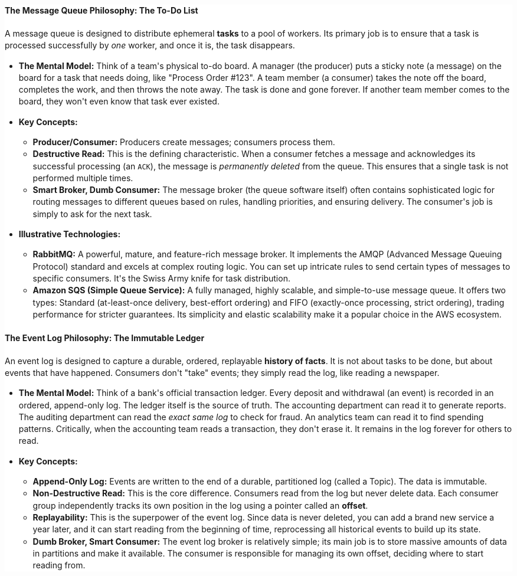 #### **The Message Queue Philosophy: The To-Do List**

A message queue is designed to distribute ephemeral **tasks** to a pool of workers. Its primary job is to ensure that a task is processed successfully by *one* worker, and once it is, the task disappears.

*   **The Mental Model:** Think of a team's physical to-do board. A manager (the producer) puts a sticky note (a message) on the board for a task that needs doing, like "Process Order #123". A team member (a consumer) takes the note off the board, completes the work, and then throws the note away. The task is done and gone forever. If another team member comes to the board, they won't even know that task ever existed.

*   **Key Concepts:**
    *   **Producer/Consumer:** Producers create messages; consumers process them.
    *   **Destructive Read:** This is the defining characteristic. When a consumer fetches a message and acknowledges its successful processing (an `ACK`), the message is *permanently deleted* from the queue. This ensures that a single task is not performed multiple times.
    *   **Smart Broker, Dumb Consumer:** The message broker (the queue software itself) often contains sophisticated logic for routing messages to different queues based on rules, handling priorities, and ensuring delivery. The consumer's job is simply to ask for the next task.

*   **Illustrative Technologies:**
    *   **RabbitMQ:** A powerful, mature, and feature-rich message broker. It implements the AMQP (Advanced Message Queuing Protocol) standard and excels at complex routing logic. You can set up intricate rules to send certain types of messages to specific consumers. It's the Swiss Army knife for task distribution.
    *   **Amazon SQS (Simple Queue Service):** A fully managed, highly scalable, and simple-to-use message queue. It offers two types: Standard (at-least-once delivery, best-effort ordering) and FIFO (exactly-once processing, strict ordering), trading performance for stricter guarantees. Its simplicity and elastic scalability make it a popular choice in the AWS ecosystem.

#### **The Event Log Philosophy: The Immutable Ledger**

An event log is designed to capture a durable, ordered, replayable **history of facts**. It is not about tasks to be done, but about events that have happened. Consumers don't "take" events; they simply read the log, like reading a newspaper.

*   **The Mental Model:** Think of a bank's official transaction ledger. Every deposit and withdrawal (an event) is recorded in an ordered, append-only log. The ledger itself is the source of truth. The accounting department can read it to generate reports. The auditing department can read the *exact same log* to check for fraud. An analytics team can read it to find spending patterns. Critically, when the accounting team reads a transaction, they don't erase it. It remains in the log forever for others to read.

*   **Key Concepts:**
    *   **Append-Only Log:** Events are written to the end of a durable, partitioned log (called a Topic). The data is immutable.
    *   **Non-Destructive Read:** This is the core difference. Consumers read from the log but never delete data. Each consumer group independently tracks its own position in the log using a pointer called an **offset**.
    *   **Replayability:** This is the superpower of the event log. Since data is never deleted, you can add a brand new service a year later, and it can start reading from the beginning of time, reprocessing all historical events to build up its state.
    *   **Dumb Broker, Smart Consumer:** The event log broker is relatively simple; its main job is to store massive amounts of data in partitions and make it available. The consumer is responsible for managing its own offset, deciding where to start reading from.
